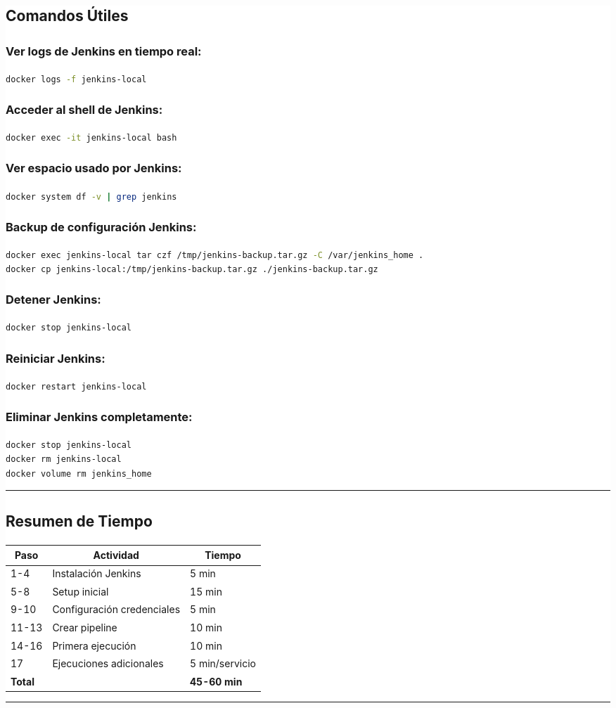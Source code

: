 
## Comandos Útiles

### Ver logs de Jenkins en tiempo real:
```bash
docker logs -f jenkins-local
```

### Acceder al shell de Jenkins:
```bash
docker exec -it jenkins-local bash
```

### Ver espacio usado por Jenkins:
```bash
docker system df -v | grep jenkins
```

### Backup de configuración Jenkins:
```bash
docker exec jenkins-local tar czf /tmp/jenkins-backup.tar.gz -C /var/jenkins_home .
docker cp jenkins-local:/tmp/jenkins-backup.tar.gz ./jenkins-backup.tar.gz
```

### Detener Jenkins:
```bash
docker stop jenkins-local
```

### Reiniciar Jenkins:
```bash
docker restart jenkins-local
```

### Eliminar Jenkins completamente:
```bash
docker stop jenkins-local
docker rm jenkins-local
docker volume rm jenkins_home
```

---

## Resumen de Tiempo

| Paso | Actividad | Tiempo |
|------|-----------|--------|
| 1-4 | Instalación Jenkins | 5 min |
| 5-8 | Setup inicial | 15 min |
| 9-10 | Configuración credenciales | 5 min |
| 11-13 | Crear pipeline | 10 min |
| 14-16 | Primera ejecución | 10 min |
| 17 | Ejecuciones adicionales | 5 min/servicio |
| **Total** | | **45-60 min** |

---